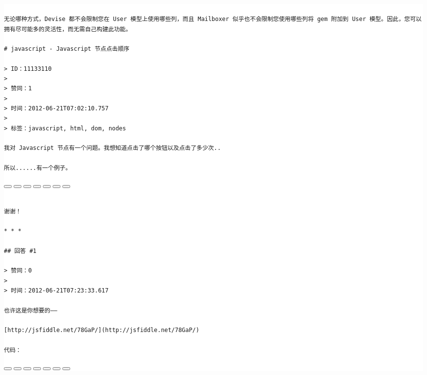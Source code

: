 ```

无论哪种方式，Devise 都不会限制您在 User 模型上使用哪些列，而且 Mailboxer 似乎也不会限制您使用哪些列将 gem 附加到 User 模型。因此，您可以拥有尽可能多的灵活性，而无需自己构建此功能。

# javascript - Javascript 节点点击顺序

> ID：11133110
> 
> 赞同：1
> 
> 时间：2012-06-21T07:02:10.757
> 
> 标签：javascript, html, dom, nodes

我对 Javascript 节点有一个问题。我想知道点击了哪个按钮以及点击了多少次..

所以......有一个例子。

```
 <body>
  <button></button>
  <button></button>
  <button></button>
  <button></button>
  <button></button>
  <button></button>
  <button></button>

  <p id="last-counted"></p>

</body>

<script>
   var body = document.body;
   var lastcounted = document.getElementById('last-counted');
   lastcounted.innerHTML = "test";
   // console.log(body.nodeName = 'button');
   console.log(body);
</script> 
```

谢谢！

* * *

## 回答 #1

> 赞同：0
> 
> 时间：2012-06-21T07:23:33.617

也许这是你想要的——

[http://jsfiddle.net/78GaP/](http://jsfiddle.net/78GaP/)

代码：

```
 <button data-index='1' onclick='javascript:log(this)'></button>
  <button data-index='2' onclick='javascript:log(this)'></button>
  <button data-index='3' onclick='javascript:log(this)'></button>
  <button data-index='4' onclick='javascript:log(this)'></button>
  <button data-index='5' onclick='javascript:log(this)'></button>
  <button data-index='6' onclick='javascript:log(this)'></button>
  <button data-index='7' onclick='javascript:log(this)'></button>